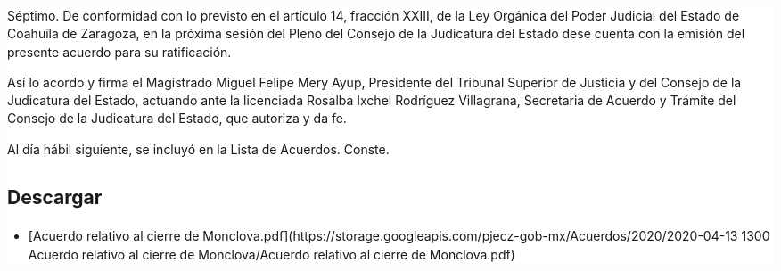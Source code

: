 Séptimo. De conformidad con lo previsto en el artículo 14, fracción XXIII, de la Ley Orgánica del Poder Judicial del Estado de Coahuila de Zaragoza, en la próxima sesión del Pleno del Consejo de la Judicatura del Estado dese cuenta con la emisión del presente acuerdo para su ratificación.

Así lo acordo y firma el Magistrado Miguel Felipe Mery Ayup, Presidente del Tribunal Superior de Justicia y del Consejo de la Judicatura del Estado, actuando ante la licenciada Rosalba Ixchel Rodríguez Villagrana, Secretaria de Acuerdo y Trámite del Consejo de la Judicatura del Estado, que autoriza y da fe.

Al día hábil siguiente, se incluyó en la Lista de Acuerdos. Conste.



## Descargar


* [Acuerdo relativo al cierre de Monclova.pdf](https://storage.googleapis.com/pjecz-gob-mx/Acuerdos/2020/2020-04-13 1300 Acuerdo relativo al cierre de Monclova/Acuerdo relativo al cierre de Monclova.pdf)


